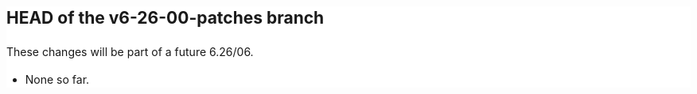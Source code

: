 
## HEAD of the v6-26-00-patches branch

These changes will be part of a future 6.26/06.

- None so far.
